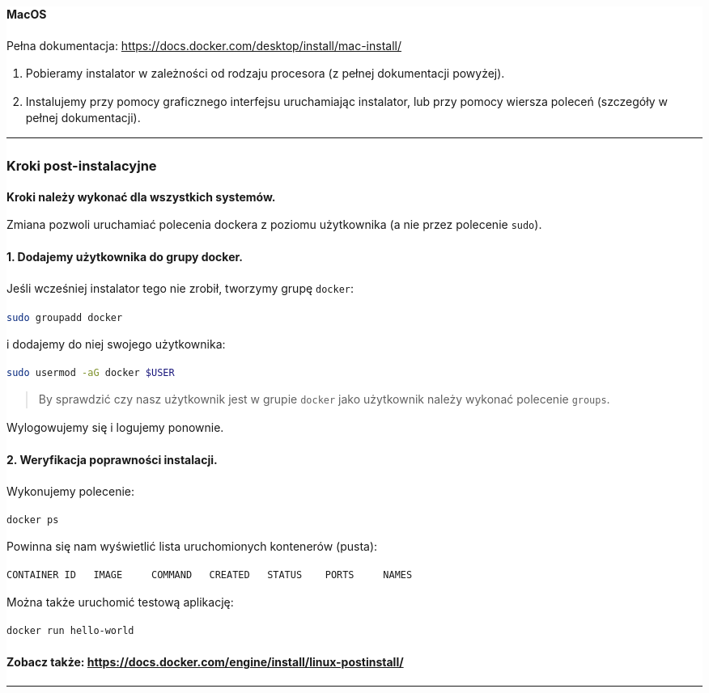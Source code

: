 #### MacOS

Pełna dokumentacja: https://docs.docker.com/desktop/install/mac-install/

1. Pobieramy instalator w zależności od rodzaju procesora (z pełnej dokumentacji powyżej).

2. Instalujemy przy pomocy graficznego interfejsu uruchamiając instalator, lub przy pomocy wiersza poleceń (szczegóły w pełnej dokumentacji).

---

### Kroki post-instalacyjne

**Kroki należy wykonać dla wszystkich systemów.**

Zmiana pozwoli uruchamiać polecenia dockera z poziomu użytkownika (a nie przez polecenie `sudo`).

#### 1. Dodajemy użytkownika do grupy docker.

Jeśli wcześniej instalator tego nie zrobił, tworzymy grupę `docker`:

```sh
sudo groupadd docker
```

i dodajemy do niej swojego użytkownika:

```sh
sudo usermod -aG docker $USER
```

> By sprawdzić czy nasz użytkownik jest w grupie `docker` jako użytkownik należy wykonać polecenie `groups`.

Wylogowujemy się i logujemy ponownie.

#### 2. Weryfikacja poprawności instalacji.

Wykonujemy polecenie:

```sh
docker ps
```

Powinna się nam wyświetlić lista uruchomionych kontenerów (pusta):

```text
CONTAINER ID   IMAGE     COMMAND   CREATED   STATUS    PORTS     NAMES
```

Można także uruchomić testową aplikację:

```sh
docker run hello-world
```

#### Zobacz także: https://docs.docker.com/engine/install/linux-postinstall/

---
